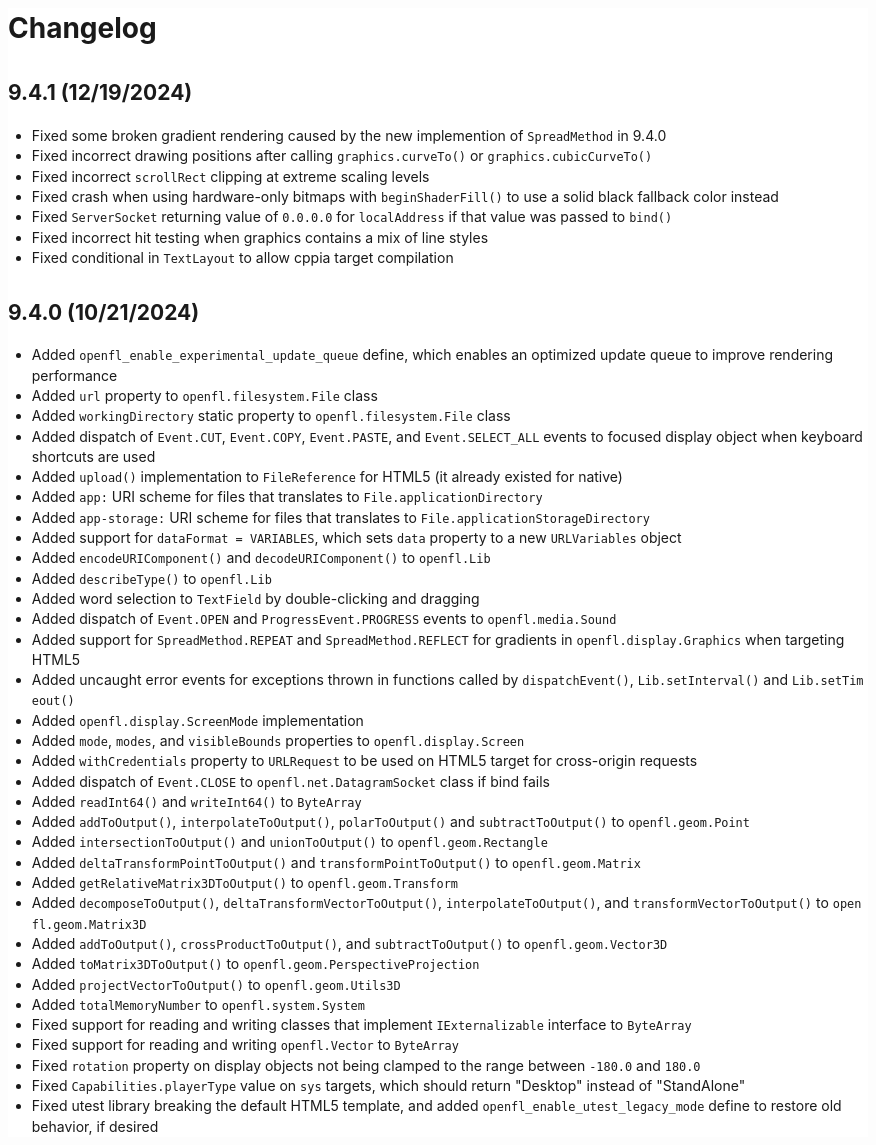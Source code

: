 Changelog
=========

9.4.1 (12/19/2024)
------------------

* Fixed some broken gradient rendering caused by the new implemention of `SpreadMethod` in 9.4.0
* Fixed incorrect drawing positions after calling `graphics.curveTo()` or `graphics.cubicCurveTo()`
* Fixed incorrect `scrollRect` clipping at extreme scaling levels
* Fixed crash when using hardware-only bitmaps with `beginShaderFill()` to use a solid black fallback color instead
* Fixed `ServerSocket` returning value of `0.0.0.0` for `localAddress` if that value was passed to `bind()`
* Fixed incorrect hit testing when graphics contains a mix of line styles
* Fixed conditional in `TextLayout` to allow cppia target compilation

9.4.0 (10/21/2024)
------------------

* Added `openfl_enable_experimental_update_queue` define, which enables an optimized update queue to improve rendering performance
* Added `url` property to `openfl.filesystem.File` class
* Added `workingDirectory` static property to `openfl.filesystem.File` class
* Added dispatch of `Event.CUT`, `Event.COPY`, `Event.PASTE`, and `Event.SELECT_ALL` events to focused display object when keyboard shortcuts are used
* Added `upload()` implementation to `FileReference` for HTML5 (it already existed for native)
* Added `app:` URI scheme for files that translates to `File.applicationDirectory`
* Added `app-storage:` URI scheme for files that translates to `File.applicationStorageDirectory`
* Added support for `dataFormat = VARIABLES`, which sets `data` property to a new `URLVariables` object
* Added `encodeURIComponent()` and `decodeURIComponent()` to `openfl.Lib`
* Added `describeType()` to `openfl.Lib`
* Added word selection to `TextField` by double-clicking and dragging
* Added dispatch of `Event.OPEN` and `ProgressEvent.PROGRESS` events to `openfl.media.Sound`
* Added support for `SpreadMethod.REPEAT` and `SpreadMethod.REFLECT` for gradients in `openfl.display.Graphics` when targeting HTML5
* Added uncaught error events for exceptions thrown in functions called by `dispatchEvent()`, `Lib.setInterval()` and `Lib.setTimeout()`
* Added `openfl.display.ScreenMode` implementation
* Added `mode`, `modes`, and `visibleBounds` properties to `openfl.display.Screen`
* Added `withCredentials` property to `URLRequest` to be used on HTML5 target for cross-origin requests
* Added dispatch of `Event.CLOSE` to `openfl.net.DatagramSocket` class if bind fails
* Added `readInt64()` and `writeInt64()` to `ByteArray`
* Added `addToOutput()`, `interpolateToOutput()`, `polarToOutput()` and `subtractToOutput()` to `openfl.geom.Point`
* Added `intersectionToOutput()` and `unionToOutput()` to `openfl.geom.Rectangle`
* Added `deltaTransformPointToOutput()` and `transformPointToOutput()` to `openfl.geom.Matrix`
* Added `getRelativeMatrix3DToOutput()` to `openfl.geom.Transform`
* Added `decomposeToOutput()`, `deltaTransformVectorToOutput()`, `interpolateToOutput()`, and `transformVectorToOutput()` to `openfl.geom.Matrix3D`
* Added `addToOutput()`, `crossProductToOutput()`, and `subtractToOutput()` to `openfl.geom.Vector3D`
* Added `toMatrix3DToOutput()` to `openfl.geom.PerspectiveProjection`
* Added `projectVectorToOutput()` to `openfl.geom.Utils3D`
* Added `totalMemoryNumber` to `openfl.system.System`
* Fixed support for reading and writing classes that implement `IExternalizable` interface to `ByteArray`
* Fixed support for reading and writing `openfl.Vector` to `ByteArray`
* Fixed `rotation` property on display objects not being clamped to the range between `-180.0` and `180.0`
* Fixed `Capabilities.playerType` value on `sys` targets, which should return "Desktop" instead of "StandAlone"
* Fixed utest library breaking the default HTML5 template, and added `openfl_enable_utest_legacy_mode` define to restore old behavior, if desired